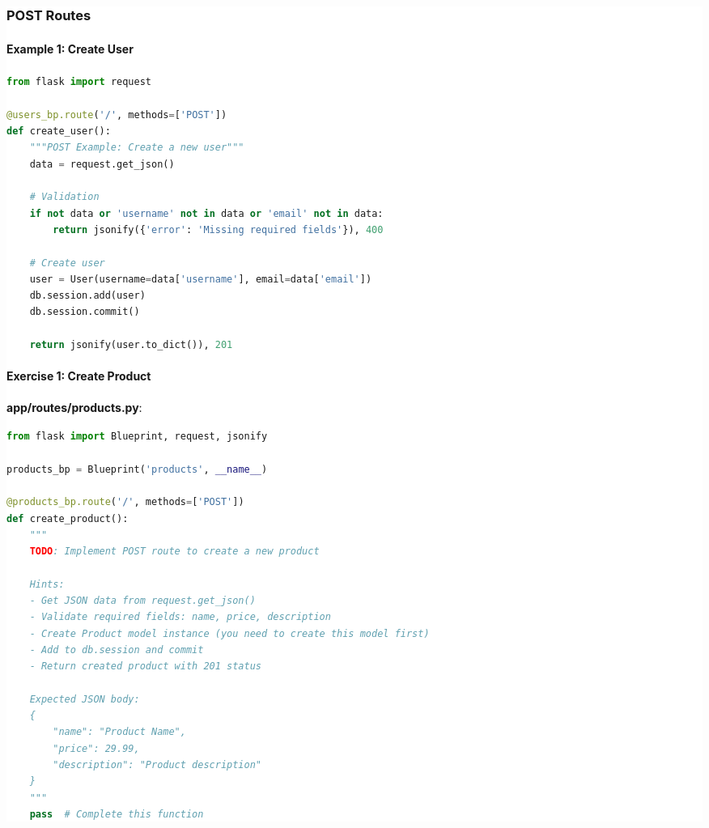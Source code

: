 ### POST Routes

#### Example 1: Create User
```python
from flask import request

@users_bp.route('/', methods=['POST'])
def create_user():
    """POST Example: Create a new user"""
    data = request.get_json()
    
    # Validation
    if not data or 'username' not in data or 'email' not in data:
        return jsonify({'error': 'Missing required fields'}), 400
    
    # Create user
    user = User(username=data['username'], email=data['email'])
    db.session.add(user)
    db.session.commit()
    
    return jsonify(user.to_dict()), 201
```

#### Exercise 1: Create Product
**app/routes/products.py**:
```python
from flask import Blueprint, request, jsonify

products_bp = Blueprint('products', __name__)

@products_bp.route('/', methods=['POST'])
def create_product():
    """
    TODO: Implement POST route to create a new product
    
    Hints:
    - Get JSON data from request.get_json()
    - Validate required fields: name, price, description
    - Create Product model instance (you need to create this model first)
    - Add to db.session and commit
    - Return created product with 201 status
    
    Expected JSON body:
    {
        "name": "Product Name",
        "price": 29.99,
        "description": "Product description"
    }
    """
    pass  # Complete this function
```
